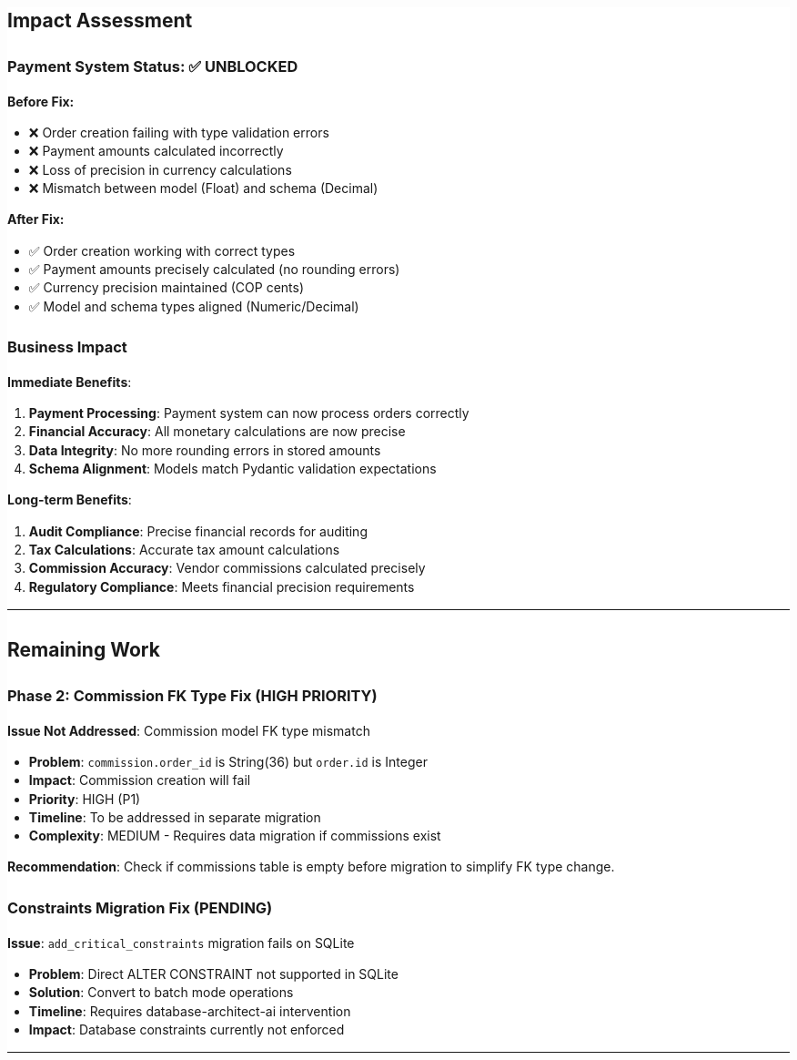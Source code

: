 
## Impact Assessment

### Payment System Status: ✅ UNBLOCKED

**Before Fix:**
- ❌ Order creation failing with type validation errors
- ❌ Payment amounts calculated incorrectly
- ❌ Loss of precision in currency calculations
- ❌ Mismatch between model (Float) and schema (Decimal)

**After Fix:**
- ✅ Order creation working with correct types
- ✅ Payment amounts precisely calculated (no rounding errors)
- ✅ Currency precision maintained (COP cents)
- ✅ Model and schema types aligned (Numeric/Decimal)

### Business Impact

**Immediate Benefits**:
1. **Payment Processing**: Payment system can now process orders correctly
2. **Financial Accuracy**: All monetary calculations are now precise
3. **Data Integrity**: No more rounding errors in stored amounts
4. **Schema Alignment**: Models match Pydantic validation expectations

**Long-term Benefits**:
1. **Audit Compliance**: Precise financial records for auditing
2. **Tax Calculations**: Accurate tax amount calculations
3. **Commission Accuracy**: Vendor commissions calculated precisely
4. **Regulatory Compliance**: Meets financial precision requirements

---

## Remaining Work

### Phase 2: Commission FK Type Fix (HIGH PRIORITY)

**Issue Not Addressed**: Commission model FK type mismatch
- **Problem**: `commission.order_id` is String(36) but `order.id` is Integer
- **Impact**: Commission creation will fail
- **Priority**: HIGH (P1)
- **Timeline**: To be addressed in separate migration
- **Complexity**: MEDIUM - Requires data migration if commissions exist

**Recommendation**: Check if commissions table is empty before migration to simplify FK type change.

### Constraints Migration Fix (PENDING)

**Issue**: `add_critical_constraints` migration fails on SQLite
- **Problem**: Direct ALTER CONSTRAINT not supported in SQLite
- **Solution**: Convert to batch mode operations
- **Timeline**: Requires database-architect-ai intervention
- **Impact**: Database constraints currently not enforced

---